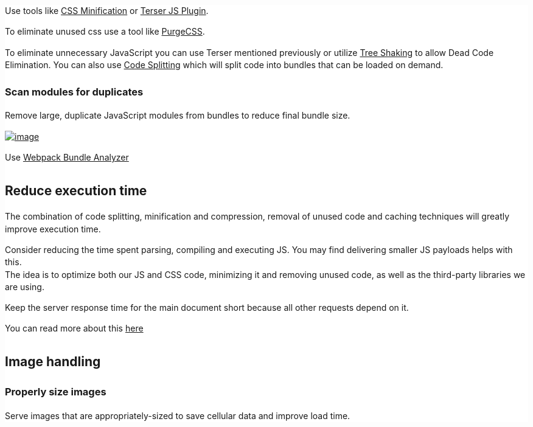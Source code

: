<p>Use tools like <a href="https://web.dev/minify-css/#css-minification-with-webpack">CSS Minification</a> or <a href="https://github.com/terser/terser">Terser JS Plugin</a>.</p>

<p>To eliminate unused css use a tool like <a href="https://purgecss.com/">PurgeCSS</a>.</p>

<p>To eliminate unnecessary JavaScript you can use Terser mentioned previously or utilize <a href="https://webpack.js.org/guides/tree-shaking/">Tree Shaking</a> to allow Dead Code Elimination. You can also use <a href="https://developer.mozilla.org/en-US/docs/Glossary/Code_splitting">Code Splitting</a> which will split code into bundles that can be loaded on demand.</p>

<h3>
  <a name="scan-modules-for-duplicates" href="#scan-modules-for-duplicates">
  </a>
  Scan modules for duplicates
</h3>

<p>Remove large, duplicate JavaScript modules from bundles to reduce final bundle size.</p>

<p><a href="https://res.cloudinary.com/practicaldev/image/fetch/s--IR1cNC44--/c_limit%2Cf_auto%2Cfl_progressive%2Cq_auto%2Cw_800/https://dev-to-uploads.s3.amazonaws.com/uploads/articles/m8jgv7d98jpb0cwdz2gt.png" class="article-body-image-wrapper"><img src="https://res.cloudinary.com/practicaldev/image/fetch/s--IR1cNC44--/c_limit%2Cf_auto%2Cfl_progressive%2Cq_auto%2Cw_800/https://dev-to-uploads.s3.amazonaws.com/uploads/articles/m8jgv7d98jpb0cwdz2gt.png" alt="image" loading="lazy" width="800" height="405"></a></p>

<p>Use <a href="https://www.npmjs.com/package/webpack-bundle-analyzer">Webpack Bundle Analyzer</a></p>

<h2>
  <a name="reduce-execution-time" href="#reduce-execution-time">
  </a>
  Reduce execution time
</h2>

<p>The combination of code splitting, minification and compression, removal of unused code and caching techniques will greatly improve execution time.</p>

<p>Consider reducing the time spent parsing, compiling and executing JS. You may find delivering smaller JS payloads helps with this.<br>
The idea is to optimize both our JS and CSS code, minimizing it and removing unused code, as well as the third-party libraries we are using.</p>

<p>Keep the server response time for the main document short because all other requests depend on it.</p>

<p>You can read more about this <a href="https://gtmetrix.com/reduce-javascript-execution-time.html">here</a></p>
<h2>
  <a name="image-handling" href="#image-handling">
  </a>
  Image handling
</h2>
<h3>
  <a name="properly-size-images" href="#properly-size-images">
  </a>
  Properly size images
</h3>

<p>Serve images that are appropriately-sized to save cellular data and improve load time.<br>
</p>

